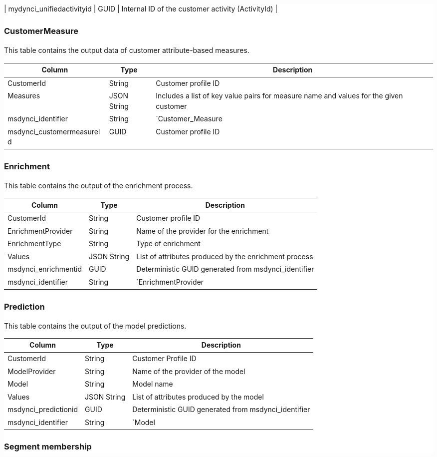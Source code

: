 | mydynci_unifiedactivityid   | GUID | Internal ID of the customer activity (ActivityId) |

### CustomerMeasure

This table contains the output data of customer attribute-based measures.

| Column             | Type             | Description                 |
|--------------------|------------------|-----------------------------|
| CustomerId         | String           | Customer profile ID        |
| Measures           | JSON String      | Includes a list of key value pairs for measure name and values for the given customer | 
| msdynci_identifier | String           | `Customer_Measure|CustomerId` |
| msdynci_customermeasureid | GUID      | Customer profile ID |


### Enrichment

This table contains the output of the enrichment process.

| Column               | Type             |  Description                                          |
|----------------------|------------------|------------------------------------------------------|
| CustomerId           | String           | Customer profile ID                                 |
| EnrichmentProvider   | String           | Name of the provider for the enrichment                                  |
| EnrichmentType       | String           | Type of enrichment                                      |
| Values               | JSON String      | List of attributes produced by the enrichment process |
| msdynci_enrichmentid | GUID             | Deterministic GUID generated from msdynci_identifier |
| msdynci_identifier   | String           | `EnrichmentProvider|EnrichmentType|CustomerId`         |

### Prediction

This table contains the output of the model predictions.

| Column               | Type        | Description                                          |
|----------------------|-------------|------------------------------------------------------|
| CustomerId           | String      | Customer Profile ID                                  |
| ModelProvider        | String      | Name of the provider of the model                                      |
| Model                | String      | Model name                                                |
| Values               | JSON String | List of attributes produced by the model |
| msdynci_predictionid | GUID        | Deterministic GUID generated from msdynci_identifier | 
| msdynci_identifier   | String      |  `Model|ModelProvider|CustomerId`                      |

### Segment membership
